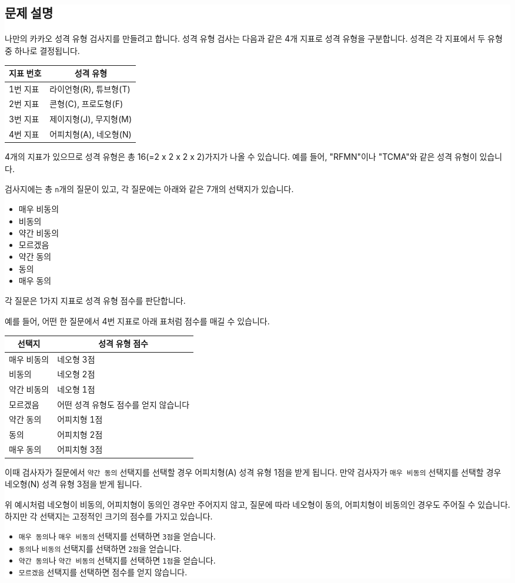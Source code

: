 ## 문제 설명

나만의 카카오 성격 유형 검사지를 만들려고 합니다.
성격 유형 검사는 다음과 같은 4개 지표로 성격 유형을 구분합니다. 성격은 각 지표에서 두 유형 중 하나로 결정됩니다.

| 지표 번호 | 성격 유형              |
| --------- | ---------------------- |
| 1번 지표  | 라이언형(R), 튜브형(T) |
| 2번 지표  | 콘형(C), 프로도형(F)   |
| 3번 지표  | 제이지형(J), 무지형(M) |
| 4번 지표  | 어피치형(A), 네오형(N) |

4개의 지표가 있으므로 성격 유형은 총 16(=2 x 2 x 2 x 2)가지가 나올 수 있습니다. 예를 들어, "RFMN"이나 "TCMA"와 같은 성격 유형이 있습니다.

검사지에는 총 `n`개의 질문이 있고, 각 질문에는 아래와 같은 7개의 선택지가 있습니다.

- 매우 비동의
- 비동의
- 약간 비동의
- 모르겠음
- 약간 동의
- 동의
- 매우 동의

각 질문은 1가지 지표로 성격 유형 점수를 판단합니다.

예를 들어, 어떤 한 질문에서 4번 지표로 아래 표처럼 점수를 매길 수 있습니다.

| 선택지      | 성격 유형 점수                        |
| ----------- | ------------------------------------- |
| 매우 비동의 | 네오형 3점                            |
| 비동의      | 네오형 2점                            |
| 약간 비동의 | 네오형 1점                            |
| 모르겠음    | 어떤 성격 유형도 점수를 얻지 않습니다 |
| 약간 동의   | 어피치형 1점                          |
| 동의        | 어피치형 2점                          |
| 매우 동의   | 어피치형 3점                          |

이때 검사자가 질문에서 `약간 동의` 선택지를 선택할 경우 어피치형(A) 성격 유형 1점을 받게 됩니다. 만약 검사자가 `매우 비동의` 선택지를 선택할 경우 네오형(N) 성격 유형 3점을 받게 됩니다.

위 예시처럼 네오형이 비동의, 어피치형이 동의인 경우만 주어지지 않고, 질문에 따라 네오형이 동의, 어피치형이 비동의인 경우도 주어질 수 있습니다.
하지만 각 선택지는 고정적인 크기의 점수를 가지고 있습니다.

- `매우 동의`나 `매우 비동의` 선택지를 선택하면 `3점`을 얻습니다.
- `동의`나 `비동의` 선택지를 선택하면 `2점`을 얻습니다.
- `약간 동의`나 `약간 비동의` 선택지를 선택하면 `1점`을 얻습니다.
- `모르겠음` 선택지를 선택하면 점수를 얻지 않습니다.

